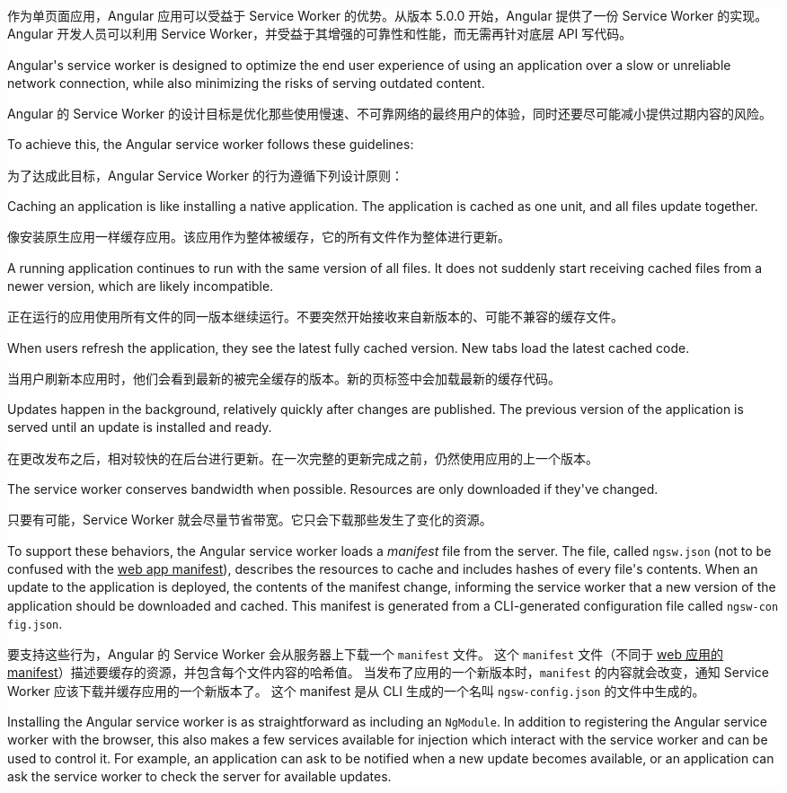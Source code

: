 作为单页面应用，Angular 应用可以受益于 Service Worker 的优势。从版本 5.0.0 开始，Angular 提供了一份 Service Worker 的实现。Angular 开发人员可以利用 Service Worker，并受益于其增强的可靠性和性能，而无需再针对底层 API 写代码。

Angular's service worker is designed to optimize the end user experience of using an application over a slow or unreliable network connection, while also minimizing the risks of serving outdated content.

Angular 的 Service Worker 的设计目标是优化那些使用慢速、不可靠网络的最终用户的体验，同时还要尽可能减小提供过期内容的风险。

To achieve this, the Angular service worker follows these guidelines:

为了达成此目标，Angular Service Worker 的行为遵循下列设计原则：

Caching an application is like installing a native application.
The application is cached as one unit, and all files update together.

像安装原生应用一样缓存应用。该应用作为整体被缓存，它的所有文件作为整体进行更新。

A running application continues to run with the same version of all files.
It does not suddenly start receiving cached files from a newer version, which are likely incompatible.

正在运行的应用使用所有文件的同一版本继续运行。不要突然开始接收来自新版本的、可能不兼容的缓存文件。

When users refresh the application, they see the latest fully cached version.
New tabs load the latest cached code.

当用户刷新本应用时，他们会看到最新的被完全缓存的版本。新的页标签中会加载最新的缓存代码。

Updates happen in the background, relatively quickly after changes are published.
The previous version of the application is served until an update is installed and ready.

在更改发布之后，相对较快的在后台进行更新。在一次完整的更新完成之前，仍然使用应用的上一个版本。

The service worker conserves bandwidth when possible.
Resources are only downloaded if they've changed.

只要有可能，Service Worker 就会尽量节省带宽。它只会下载那些发生了变化的资源。

To support these behaviors, the Angular service worker loads a *manifest* file from the server.
The file, called `ngsw.json` \(not to be confused with the [web app manifest](https://developer.mozilla.org/docs/Web/Manifest)\), describes the resources to cache and includes hashes of every file's contents.
When an update to the application is deployed, the contents of the manifest change, informing the service worker that a new version of the application should be downloaded and cached.
This manifest is generated from a CLI-generated configuration file called `ngsw-config.json`.

要支持这些行为，Angular 的 Service Worker 会从服务器上下载一个 `manifest` 文件。
这个 `manifest` 文件（不同于 [web 应用的 manifest](https://developer.mozilla.org/docs/Web/Manifest)）描述要缓存的资源，并包含每个文件内容的哈希值。
当发布了应用的一个新版本时，`manifest` 的内容就会改变，通知 Service Worker 应该下载并缓存应用的一个新版本了。
这个 manifest 是从 CLI 生成的一个名叫 `ngsw-config.json` 的文件中生成的。

Installing the Angular service worker is as straightforward as including an `NgModule`.
In addition to registering the Angular service worker with the browser, this also makes a few services available for injection which interact with the service worker and can be used to control it.
For example, an application can ask to be notified when a new update becomes available, or an application can ask the service worker to check the server for available updates.
